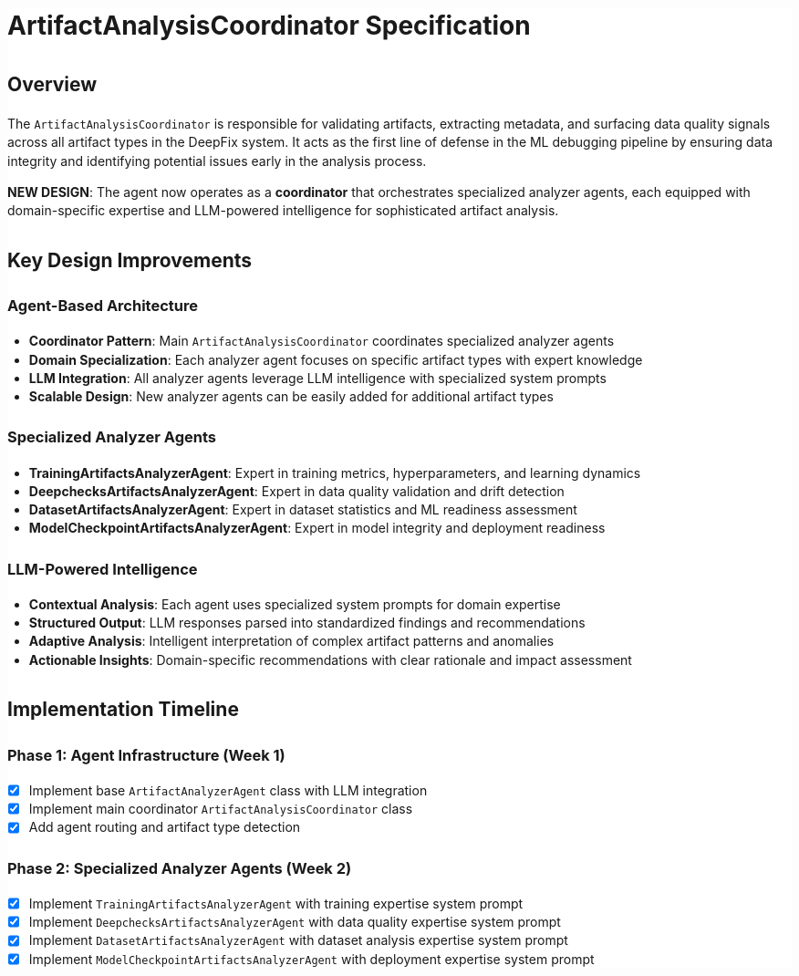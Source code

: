 # ArtifactAnalysisCoordinator Specification

## Overview

The `ArtifactAnalysisCoordinator` is responsible for validating artifacts, extracting metadata, and surfacing data quality signals across all artifact types in the DeepFix system. It acts as the first line of defense in the ML debugging pipeline by ensuring data integrity and identifying potential issues early in the analysis process.

**NEW DESIGN**: The agent now operates as a **coordinator** that orchestrates specialized analyzer agents, each equipped with domain-specific expertise and LLM-powered intelligence for sophisticated artifact analysis.

## Key Design Improvements

### Agent-Based Architecture
- **Coordinator Pattern**: Main `ArtifactAnalysisCoordinator` coordinates specialized analyzer agents
- **Domain Specialization**: Each analyzer agent focuses on specific artifact types with expert knowledge
- **LLM Integration**: All analyzer agents leverage LLM intelligence with specialized system prompts
- **Scalable Design**: New analyzer agents can be easily added for additional artifact types

### Specialized Analyzer Agents
- **TrainingArtifactsAnalyzerAgent**: Expert in training metrics, hyperparameters, and learning dynamics
- **DeepchecksArtifactsAnalyzerAgent**: Expert in data quality validation and drift detection
- **DatasetArtifactsAnalyzerAgent**: Expert in dataset statistics and ML readiness assessment
- **ModelCheckpointArtifactsAnalyzerAgent**: Expert in model integrity and deployment readiness

### LLM-Powered Intelligence
- **Contextual Analysis**: Each agent uses specialized system prompts for domain expertise
- **Structured Output**: LLM responses parsed into standardized findings and recommendations
- **Adaptive Analysis**: Intelligent interpretation of complex artifact patterns and anomalies
- **Actionable Insights**: Domain-specific recommendations with clear rationale and impact assessment

## Implementation Timeline

### Phase 1: Agent Infrastructure (Week 1)
- [X] Implement base `ArtifactAnalyzerAgent` class with LLM integration
- [X] Implement main coordinator `ArtifactAnalysisCoordinator` class
- [X] Add agent routing and artifact type detection

### Phase 2: Specialized Analyzer Agents (Week 2)
- [X] Implement `TrainingArtifactsAnalyzerAgent` with training expertise system prompt
- [X] Implement `DeepchecksArtifactsAnalyzerAgent` with data quality expertise system prompt
- [X] Implement `DatasetArtifactsAnalyzerAgent` with dataset analysis expertise system prompt
- [X] Implement `ModelCheckpointArtifactsAnalyzerAgent` with deployment expertise system prompt
